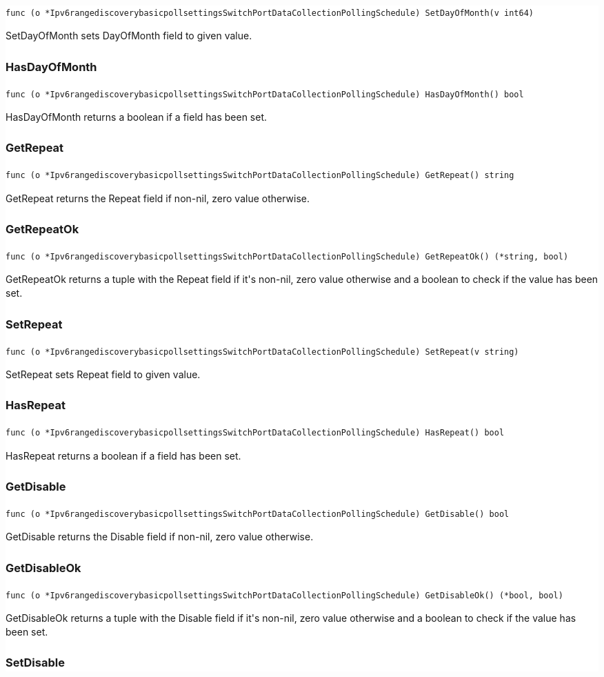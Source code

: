 `func (o *Ipv6rangediscoverybasicpollsettingsSwitchPortDataCollectionPollingSchedule) SetDayOfMonth(v int64)`

SetDayOfMonth sets DayOfMonth field to given value.

### HasDayOfMonth

`func (o *Ipv6rangediscoverybasicpollsettingsSwitchPortDataCollectionPollingSchedule) HasDayOfMonth() bool`

HasDayOfMonth returns a boolean if a field has been set.

### GetRepeat

`func (o *Ipv6rangediscoverybasicpollsettingsSwitchPortDataCollectionPollingSchedule) GetRepeat() string`

GetRepeat returns the Repeat field if non-nil, zero value otherwise.

### GetRepeatOk

`func (o *Ipv6rangediscoverybasicpollsettingsSwitchPortDataCollectionPollingSchedule) GetRepeatOk() (*string, bool)`

GetRepeatOk returns a tuple with the Repeat field if it's non-nil, zero value otherwise
and a boolean to check if the value has been set.

### SetRepeat

`func (o *Ipv6rangediscoverybasicpollsettingsSwitchPortDataCollectionPollingSchedule) SetRepeat(v string)`

SetRepeat sets Repeat field to given value.

### HasRepeat

`func (o *Ipv6rangediscoverybasicpollsettingsSwitchPortDataCollectionPollingSchedule) HasRepeat() bool`

HasRepeat returns a boolean if a field has been set.

### GetDisable

`func (o *Ipv6rangediscoverybasicpollsettingsSwitchPortDataCollectionPollingSchedule) GetDisable() bool`

GetDisable returns the Disable field if non-nil, zero value otherwise.

### GetDisableOk

`func (o *Ipv6rangediscoverybasicpollsettingsSwitchPortDataCollectionPollingSchedule) GetDisableOk() (*bool, bool)`

GetDisableOk returns a tuple with the Disable field if it's non-nil, zero value otherwise
and a boolean to check if the value has been set.

### SetDisable
